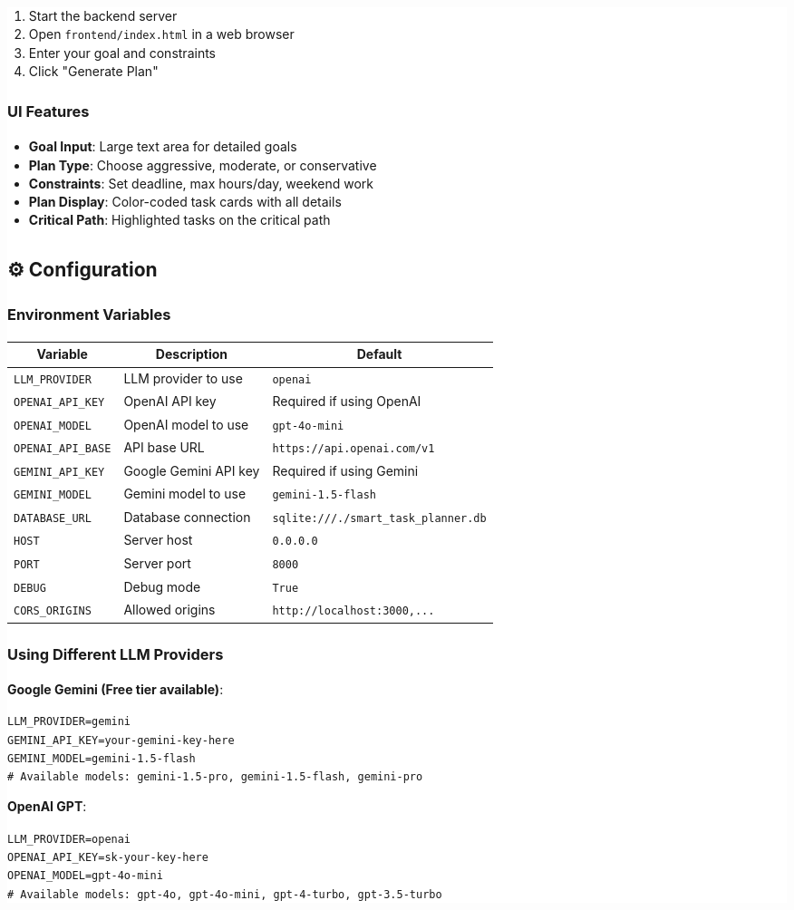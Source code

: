 1. Start the backend server
2. Open `frontend/index.html` in a web browser
3. Enter your goal and constraints
4. Click "Generate Plan"

### UI Features

- **Goal Input**: Large text area for detailed goals
- **Plan Type**: Choose aggressive, moderate, or conservative
- **Constraints**: Set deadline, max hours/day, weekend work
- **Plan Display**: Color-coded task cards with all details
- **Critical Path**: Highlighted tasks on the critical path

## ⚙️ Configuration

### Environment Variables

| Variable | Description | Default |
|----------|-------------|---------|
| `LLM_PROVIDER` | LLM provider to use | `openai` |
| `OPENAI_API_KEY` | OpenAI API key | Required if using OpenAI |
| `OPENAI_MODEL` | OpenAI model to use | `gpt-4o-mini` |
| `OPENAI_API_BASE` | API base URL | `https://api.openai.com/v1` |
| `GEMINI_API_KEY` | Google Gemini API key | Required if using Gemini |
| `GEMINI_MODEL` | Gemini model to use | `gemini-1.5-flash` |
| `DATABASE_URL` | Database connection | `sqlite:///./smart_task_planner.db` |
| `HOST` | Server host | `0.0.0.0` |
| `PORT` | Server port | `8000` |
| `DEBUG` | Debug mode | `True` |
| `CORS_ORIGINS` | Allowed origins | `http://localhost:3000,...` |

### Using Different LLM Providers

**Google Gemini (Free tier available)**:
```env
LLM_PROVIDER=gemini
GEMINI_API_KEY=your-gemini-key-here
GEMINI_MODEL=gemini-1.5-flash
# Available models: gemini-1.5-pro, gemini-1.5-flash, gemini-pro
```

**OpenAI GPT**:
```env
LLM_PROVIDER=openai
OPENAI_API_KEY=sk-your-key-here
OPENAI_MODEL=gpt-4o-mini
# Available models: gpt-4o, gpt-4o-mini, gpt-4-turbo, gpt-3.5-turbo
```
